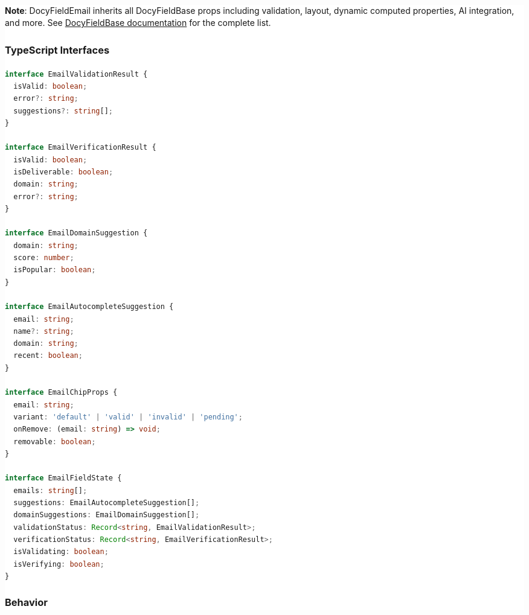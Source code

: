 **Note**: DocyFieldEmail inherits all DocyFieldBase props including validation, layout, dynamic computed properties, AI integration, and more. See [DocyFieldBase documentation](./DocyFieldBase.md) for the complete list.

### TypeScript Interfaces

```typescript
interface EmailValidationResult {
  isValid: boolean;
  error?: string;
  suggestions?: string[];
}

interface EmailVerificationResult {
  isValid: boolean;
  isDeliverable: boolean;
  domain: string;
  error?: string;
}

interface EmailDomainSuggestion {
  domain: string;
  score: number;
  isPopular: boolean;
}

interface EmailAutocompleteSuggestion {
  email: string;
  name?: string;
  domain: string;
  recent: boolean;
}

interface EmailChipProps {
  email: string;
  variant: 'default' | 'valid' | 'invalid' | 'pending';
  onRemove: (email: string) => void;
  removable: boolean;
}

interface EmailFieldState {
  emails: string[];
  suggestions: EmailAutocompleteSuggestion[];
  domainSuggestions: EmailDomainSuggestion[];
  validationStatus: Record<string, EmailValidationResult>;
  verificationStatus: Record<string, EmailVerificationResult>;
  isValidating: boolean;
  isVerifying: boolean;
}
```

### Behavior
